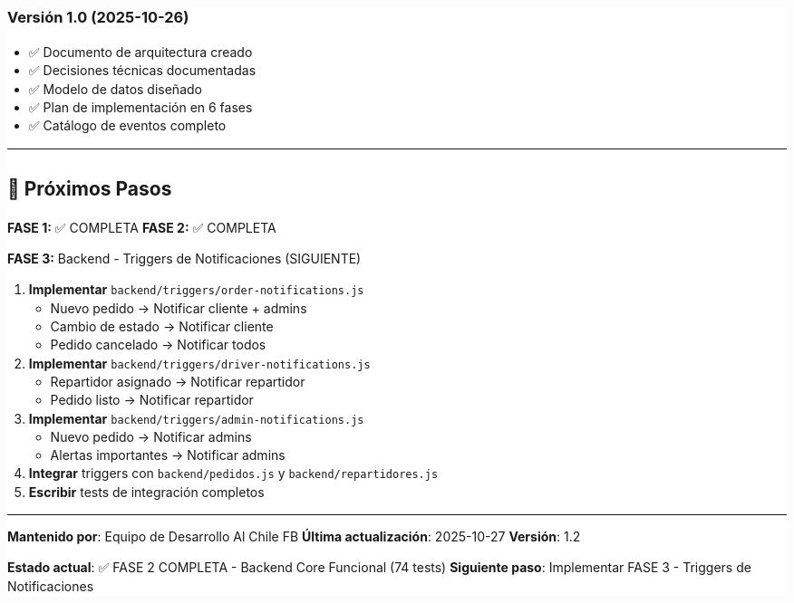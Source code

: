 ### Versión 1.0 (2025-10-26)
- ✅ Documento de arquitectura creado
- ✅ Decisiones técnicas documentadas
- ✅ Modelo de datos diseñado
- ✅ Plan de implementación en 6 fases
- ✅ Catálogo de eventos completo

---

## 🎯 Próximos Pasos

**FASE 1:** ✅ COMPLETA
**FASE 2:** ✅ COMPLETA

**FASE 3:** Backend - Triggers de Notificaciones (SIGUIENTE)
1. **Implementar** `backend/triggers/order-notifications.js`
   - Nuevo pedido → Notificar cliente + admins
   - Cambio de estado → Notificar cliente
   - Pedido cancelado → Notificar todos
2. **Implementar** `backend/triggers/driver-notifications.js`
   - Repartidor asignado → Notificar repartidor
   - Pedido listo → Notificar repartidor
3. **Implementar** `backend/triggers/admin-notifications.js`
   - Nuevo pedido → Notificar admins
   - Alertas importantes → Notificar admins
4. **Integrar** triggers con `backend/pedidos.js` y `backend/repartidores.js`
5. **Escribir** tests de integración completos

---

**Mantenido por**: Equipo de Desarrollo Al Chile FB
**Última actualización**: 2025-10-27
**Versión**: 1.2

**Estado actual**: ✅ FASE 2 COMPLETA - Backend Core Funcional (74 tests)
**Siguiente paso**: Implementar FASE 3 - Triggers de Notificaciones
